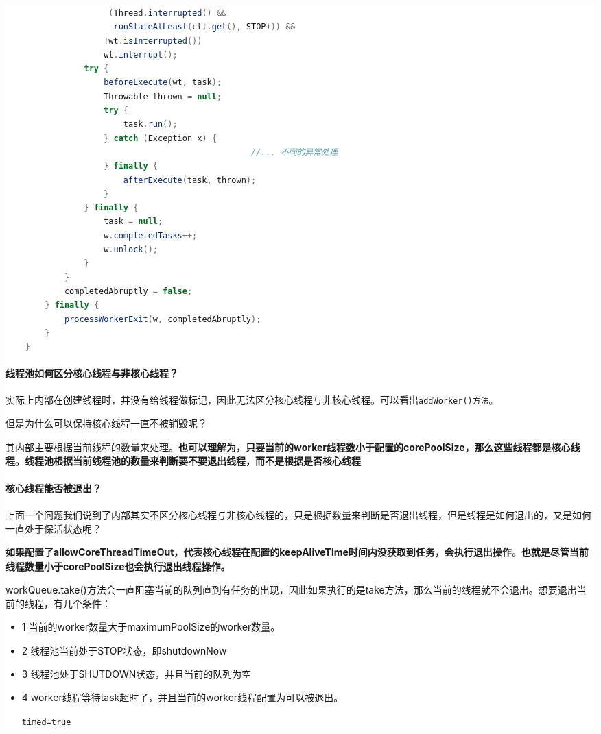 ```csharp
                     (Thread.interrupted() &&
                      runStateAtLeast(ctl.get(), STOP))) &&
                    !wt.isInterrupted())
                    wt.interrupt();
                try {
                    beforeExecute(wt, task);
                    Throwable thrown = null;
                    try {
                        task.run();
                    } catch (Exception x) {
                                                  //... 不同的异常处理
                    } finally {
                        afterExecute(task, thrown);
                    }
                } finally {
                    task = null;
                    w.completedTasks++;
                    w.unlock();
                }
            }
            completedAbruptly = false;
        } finally {
            processWorkerExit(w, completedAbruptly);
        }
    }
```

#### 线程池如何区分核心线程与非核心线程？

实际上内部在创建线程时，并没有给线程做标记，因此无法区分核心线程与非核心线程。可以看出`addWorker()方法`。

但是为什么可以保持核心线程一直不被销毁呢？

其内部主要根据当前线程的数量来处理。**也可以理解为，只要当前的worker线程数小于配置的corePoolSize，那么这些线程都是核心线程。线程池根据当前线程池的数量来判断要不要退出线程，而不是根据是否核心线程**

#### 核心线程能否被退出？

上面一个问题我们说到了内部其实不区分核心线程与非核心线程的，只是根据数量来判断是否退出线程，但是线程是如何退出的，又是如何一直处于保活状态呢？

**如果配置了allowCoreThreadTimeOut，代表核心线程在配置的keepAliveTime时间内没获取到任务，会执行退出操作。也就是尽管当前线程数量小于corePoolSize也会执行退出线程操作。**

workQueue.take()方法会一直阻塞当前的队列直到有任务的出现，因此如果执行的是take方法，那么当前的线程就不会退出。想要退出当前的线程，有几个条件：

- 1 当前的worker数量大于maximumPoolSize的worker数量。

- 2 线程池当前处于STOP状态，即shutdownNow

- 3 线程池处于SHUTDOWN状态，并且当前的队列为空

- 4 worker线程等待task超时了，并且当前的worker线程配置为可以被退出。

  ```
  timed=true
  ```
